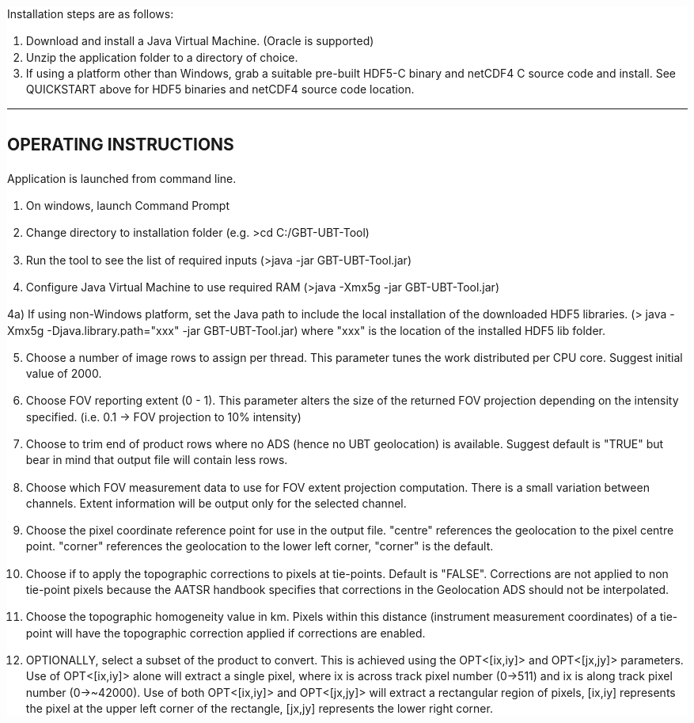 Installation steps are as follows:

1) Download and install a Java Virtual Machine. (Oracle is supported) 
2) Unzip the application folder to a directory of choice. 
3) If using a platform other than Windows, grab a suitable pre-built HDF5-C 
binary and netCDF4 C source code and install. See QUICKSTART above for HDF5 
binaries and netCDF4 source code location. 

--------------------------------------------------------------------------------
OPERATING INSTRUCTIONS 
--------------------------------------------------------------------------------
Application is launched from command line. 

1) On windows, launch Command Prompt 

2) Change directory to installation folder (e.g. >cd C:/GBT-UBT-Tool) 

3) Run the tool to see the list of required inputs (>java -jar GBT-UBT-Tool.jar)

4) Configure Java Virtual Machine to use required RAM (>java -Xmx5g -jar 
GBT-UBT-Tool.jar) 

4a) If using non-Windows platform, set the Java path to include the local 
installation of the downloaded HDF5 libraries. (> java -Xmx5g 
-Djava.library.path="xxx" -jar GBT-UBT-Tool.jar) where "xxx" is the location of 
the installed HDF5 lib folder. 

5) Choose a number of image rows to assign per thread. This parameter tunes the 
work distributed per CPU core. Suggest initial value of 2000.

6) Choose FOV reporting extent (0 - 1). This parameter alters the size of the 
returned FOV projection depending on the intensity specified. (i.e. 0.1 -> FOV 
projection to 10% intensity) 

7) Choose to trim end of product rows where no ADS (hence no UBT geolocation) is
available. Suggest default is "TRUE" but bear in mind that output file will 
contain less rows. 

8) Choose which FOV measurement data to use for FOV extent projection 
computation. There is a small variation between channels. Extent information
will be output only for the selected channel.

9) Choose the pixel coordinate reference point for use in the output file. 
"centre" references the geolocation to the pixel centre point. "corner" 
references the geolocation to the lower left corner, "corner" is the default. 

10) Choose if to apply the topographic corrections to pixels at tie-points. 
Default is "FALSE". Corrections are not applied to non tie-point pixels because 
the AATSR handbook specifies that corrections in the Geolocation ADS should not 
be interpolated. 

11) Choose the topographic homogeneity value in km. Pixels within this distance 
(instrument measurement coordinates) of a tie-point will have the topographic 
correction applied if corrections are enabled. 

12) OPTIONALLY, select a subset of the product to convert. This is achieved 
using the OPT<[ix,iy]> and OPT<[jx,jy]> parameters. Use of OPT<[ix,iy]> alone 
will extract a single pixel, where ix is across track pixel number (0->511) and 
ix is along track pixel number (0->~42000). Use of both OPT<[ix,iy]> and 
OPT<[jx,jy]> will extract a rectangular region of pixels, [ix,iy] represents 
the pixel at the upper left corner of the rectangle, [jx,jy] represents the 
lower right corner. 
